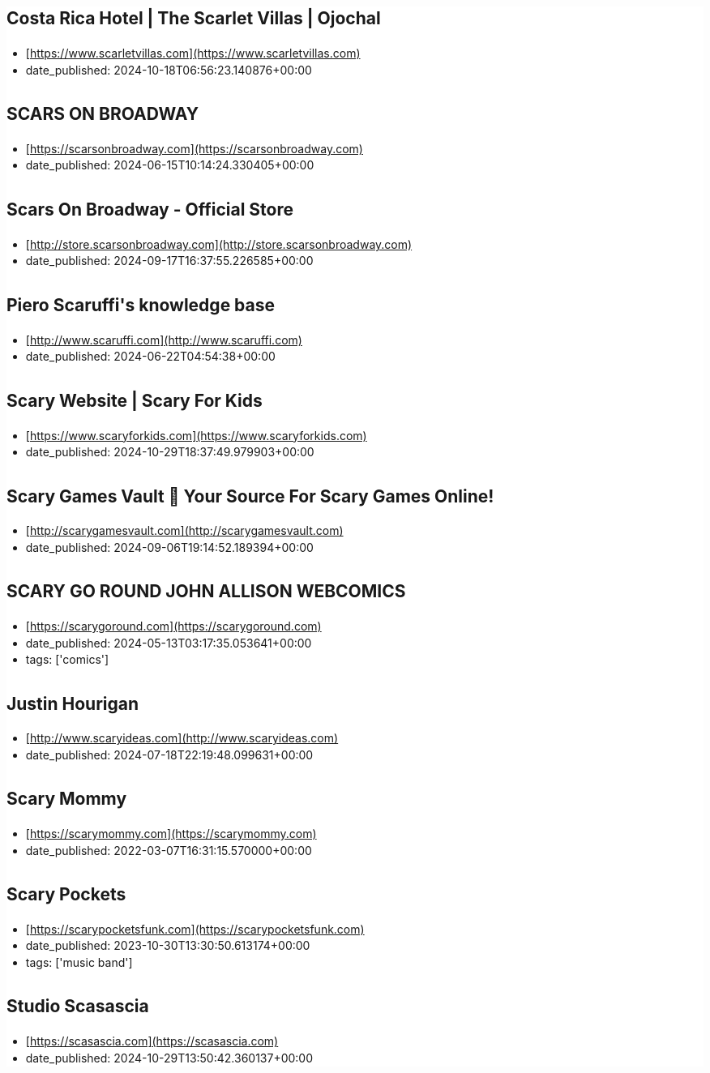  ## Costa Rica Hotel | The Scarlet Villas | Ojochal
 - [https://www.scarletvillas.com](https://www.scarletvillas.com)
 - date_published: 2024-10-18T06:56:23.140876+00:00

 ## SCARS ON BROADWAY
 - [https://scarsonbroadway.com](https://scarsonbroadway.com)
 - date_published: 2024-06-15T10:14:24.330405+00:00

 ## Scars On Broadway - Official Store
 - [http://store.scarsonbroadway.com](http://store.scarsonbroadway.com)
 - date_published: 2024-09-17T16:37:55.226585+00:00

 ## Piero Scaruffi's knowledge base
 - [http://www.scaruffi.com](http://www.scaruffi.com)
 - date_published: 2024-06-22T04:54:38+00:00

 ## Scary Website | Scary For Kids
 - [https://www.scaryforkids.com](https://www.scaryforkids.com)
 - date_published: 2024-10-29T18:37:49.979903+00:00

 ## Scary Games Vault 👻 Your Source For Scary Games Online!
 - [http://scarygamesvault.com](http://scarygamesvault.com)
 - date_published: 2024-09-06T19:14:52.189394+00:00

 ## SCARY GO ROUND JOHN ALLISON WEBCOMICS
 - [https://scarygoround.com](https://scarygoround.com)
 - date_published: 2024-05-13T03:17:35.053641+00:00
 - tags: ['comics']

 ## Justin Hourigan
 - [http://www.scaryideas.com](http://www.scaryideas.com)
 - date_published: 2024-07-18T22:19:48.099631+00:00

 ## Scary Mommy
 - [https://scarymommy.com](https://scarymommy.com)
 - date_published: 2022-03-07T16:31:15.570000+00:00

 ## Scary Pockets
 - [https://scarypocketsfunk.com](https://scarypocketsfunk.com)
 - date_published: 2023-10-30T13:30:50.613174+00:00
 - tags: ['music band']

 ## Studio Scasascia
 - [https://scasascia.com](https://scasascia.com)
 - date_published: 2024-10-29T13:50:42.360137+00:00
